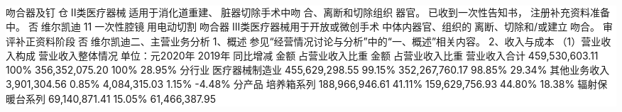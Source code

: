 吻合器及钉
仓
II类医疗器械
适用于消化道重建、
脏器切除手术中吻
合、离断和切除组织
器官。
已收到一次性告知书，
注册补充资料准备中。
否
维尔凯迪
11
一次性腔镜
用电动切割
吻合器
III类医疗器械用于开放或微创手术
中体内器官、组织的
离断、切除和/或建立
吻合。
审评补正资料阶段
否
维尔凯迪二、主营业务分析
1、概述
参见“经营情况讨论与分析”中的“一、概述”相关内容。
2、收入与成本
（1）营业收入构成
营业收入整体情况
单位：元2020年
2019年
同比增减
金额
占营业收入比重
金额
占营业收入比重
营业收入合计
459,530,603.11
100%
356,352,075.20
100%
28.95%
分行业
医疗器械制造业
455,629,298.55
99.15%
352,267,760.17
98.85%
29.34%
其他业务收入
3,901,304.56
0.85%
4,084,315.03
1.15%
-4.48%
分产品
培养箱系列
188,966,946.61
41.11%
159,629,756.93
44.80%
18.38%
辐射保暖台系列
69,140,871.41
15.05%
61,466,387.95